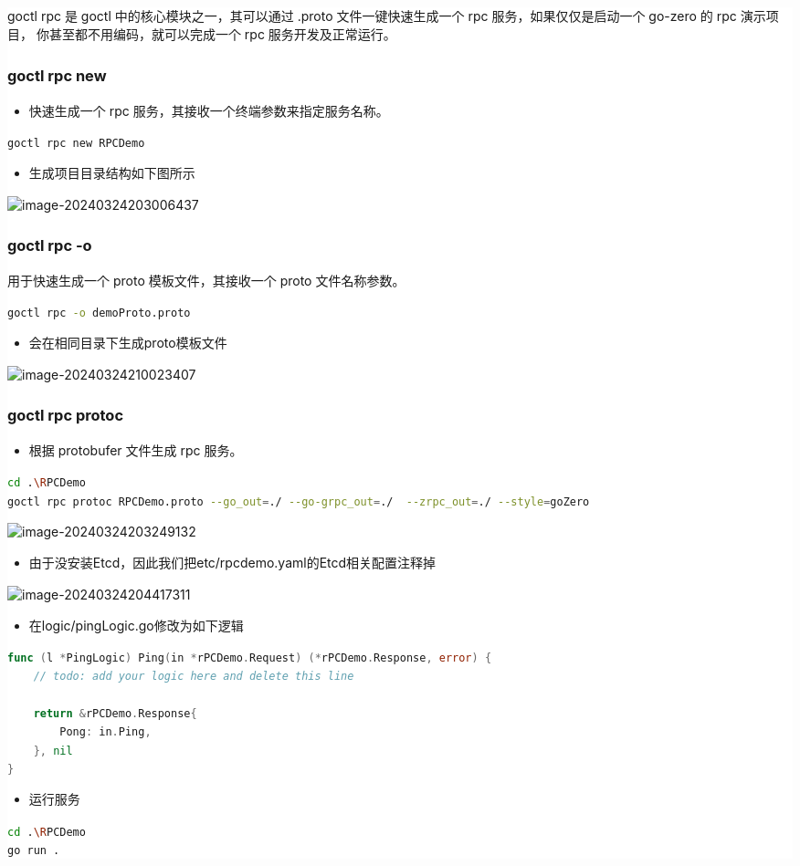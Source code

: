 goctl rpc 是 goctl 中的核心模块之一，其可以通过 .proto 文件一键快速生成一个 rpc 服务，如果仅仅是启动一个 go-zero 的 rpc 演示项目， 你甚至都不用编码，就可以完成一个 rpc 服务开发及正常运行。

### goctl rpc new

- 快速生成一个 rpc 服务，其接收一个终端参数来指定服务名称。

```sh
goctl rpc new RPCDemo
```

- 生成项目目录结构如下图所示

![image-20240324203006437](https://p3-juejin.byteimg.com/tos-cn-i-k3u1fbpfcp/9d5356107ca94e919393f84e709130bf~tplv-k3u1fbpfcp-jj-mark:3024:0:0:0:q75.awebp#?w=256&h=245&s=7068&e=png&b=3c3f41)

### goctl rpc -o

用于快速生成一个 proto 模板文件，其接收一个 proto 文件名称参数。

```sh
goctl rpc -o demoProto.proto
```

- 会在相同目录下生成proto模板文件

![image-20240324210023407](https://p3-juejin.byteimg.com/tos-cn-i-k3u1fbpfcp/5552299feefe40e7a33f70f6498daba5~tplv-k3u1fbpfcp-jj-mark:3024:0:0:0:q75.awebp#?w=1920&h=1032&s=131296&e=png&b=2b2b2b)

### goctl rpc protoc

- 根据 protobufer 文件生成 rpc 服务。

```sh
cd .\RPCDemo
goctl rpc protoc RPCDemo.proto --go_out=./ --go-grpc_out=./  --zrpc_out=./ --style=goZero
```

![image-20240324203249132](https://p3-juejin.byteimg.com/tos-cn-i-k3u1fbpfcp/3497fd0b6fc543f98e9c8e404370ae12~tplv-k3u1fbpfcp-jj-mark:3024:0:0:0:q75.awebp#?w=426&h=421&s=19486&e=png&b=3e4143)

- 由于没安装Etcd，因此我们把etc/rpcdemo.yaml的Etcd相关配置注释掉

![image-20240324204417311](https://p3-juejin.byteimg.com/tos-cn-i-k3u1fbpfcp/c1ce801feb19442f9bd9fc59ae719e45~tplv-k3u1fbpfcp-jj-mark:3024:0:0:0:q75.awebp#?w=1920&h=1032&s=120616&e=png&b=2b2b2b)

- 在logic/pingLogic.go修改为如下逻辑

```go
func (l *PingLogic) Ping(in *rPCDemo.Request) (*rPCDemo.Response, error) {
	// todo: add your logic here and delete this line

	return &rPCDemo.Response{
		Pong: in.Ping,
	}, nil
}
```

- 运行服务

```sh
cd .\RPCDemo
go run .
```
